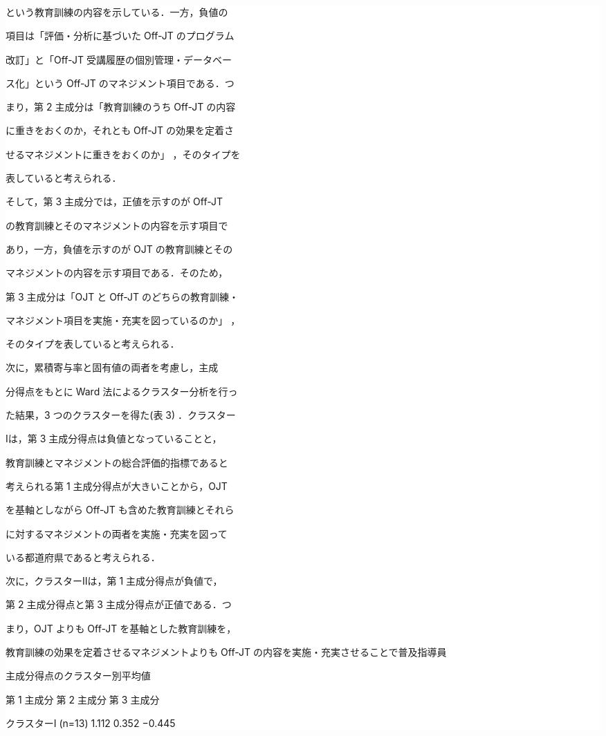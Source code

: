 という教育訓練の内容を示している．一方，負値の 

項目は「評価・分析に基づいた Off-JT のプログラム 

改訂」と「Off-JT 受講履歴の個別管理・データベー 

ス化」という Off-JT のマネジメント項目である．つ 

まり，第 2 主成分は「教育訓練のうち Off-JT の内容 

に重きをおくのか，それとも Off-JT の効果を定着さ 

せるマネジメントに重きをおくのか」 ，そのタイプを 

表していると考えられる． 

そして，第 3 主成分では，正値を示すのが Off-JT 

の教育訓練とそのマネジメントの内容を示す項目で 

あり，一方，負値を示すのが OJT の教育訓練とその 

マネジメントの内容を示す項目である．そのため， 

第 3 主成分は「OJT と Off-JT のどちらの教育訓練・ 

マネジメント項目を実施・充実を図っているのか」 ， 

そのタイプを表していると考えられる． 

次に，累積寄与率と固有値の両者を考慮し，主成 

分得点をもとに Ward 法によるクラスター分析を行っ 

た結果，3 つのクラスターを得た(表 3) ．クラスター 

Ⅰは，第 3 主成分得点は負値となっていることと， 

教育訓練とマネジメントの総合評価的指標であると 

考えられる第 1 主成分得点が大きいことから，OJT 

を基軸としながら Off-JT も含めた教育訓練とそれら 

に対するマネジメントの両者を実施・充実を図って 

いる都道府県であると考えられる． 

次に，クラスターⅡは，第 1 主成分得点が負値で， 

第 2 主成分得点と第 3 主成分得点が正値である．つ 

まり，OJT よりも Off-JT を基軸とした教育訓練を， 

教育訓練の効果を定着させるマネジメントよりも 
Off-JT の内容を実施・充実させることで普及指導員 

主成分得点のクラスター別平均値 

第 1 主成分 第 2 主成分 第 3 主成分 

クラスターⅠ 
(n=13) 
1.112 
0.352 
−0.445 
